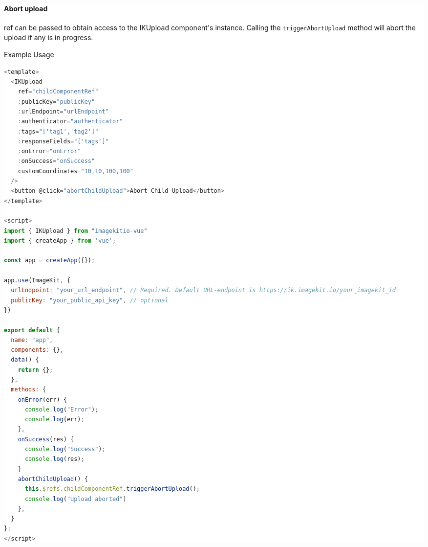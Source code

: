 #### Abort upload

ref can be passed to obtain access to the IKUpload component's instance. Calling the `triggerAbortUpload` method will abort the upload if any is in progress.

Example Usage

```js
<template>
  <IKUpload 
    ref="childComponentRef" 
    :publicKey="publicKey" 
    :urlEndpoint="urlEndpoint"
    :authenticator="authenticator"
    :tags="['tag1','tag2']"
    :responseFields="['tags']"
    :onError="onError"
    :onSuccess="onSuccess"
    customCoordinates="10,10,100,100"
  />
  <button @click="abortChildUpload">Abort Child Upload</button>
</template>

<script>
import { IKUpload } from "imagekitio-vue"
import { createApp } from 'vue';

const app = createApp({});

app.use(ImageKit, {
  urlEndpoint: "your_url_endpoint", // Required. Default URL-endpoint is https://ik.imagekit.io/your_imagekit_id
  publicKey: "your_public_api_key", // optional
})

export default {
  name: "app",
  components: {},
  data() {
    return {};
  },
  methods: {
    onError(err) {
      console.log("Error");
      console.log(err);
    },
    onSuccess(res) {
      console.log("Success");
      console.log(res);
    }
    abortChildUpload() {
      this.$refs.childComponentRef.triggerAbortUpload();
      console.log("Upload aborted")
    },
  }
};
</script>
```
